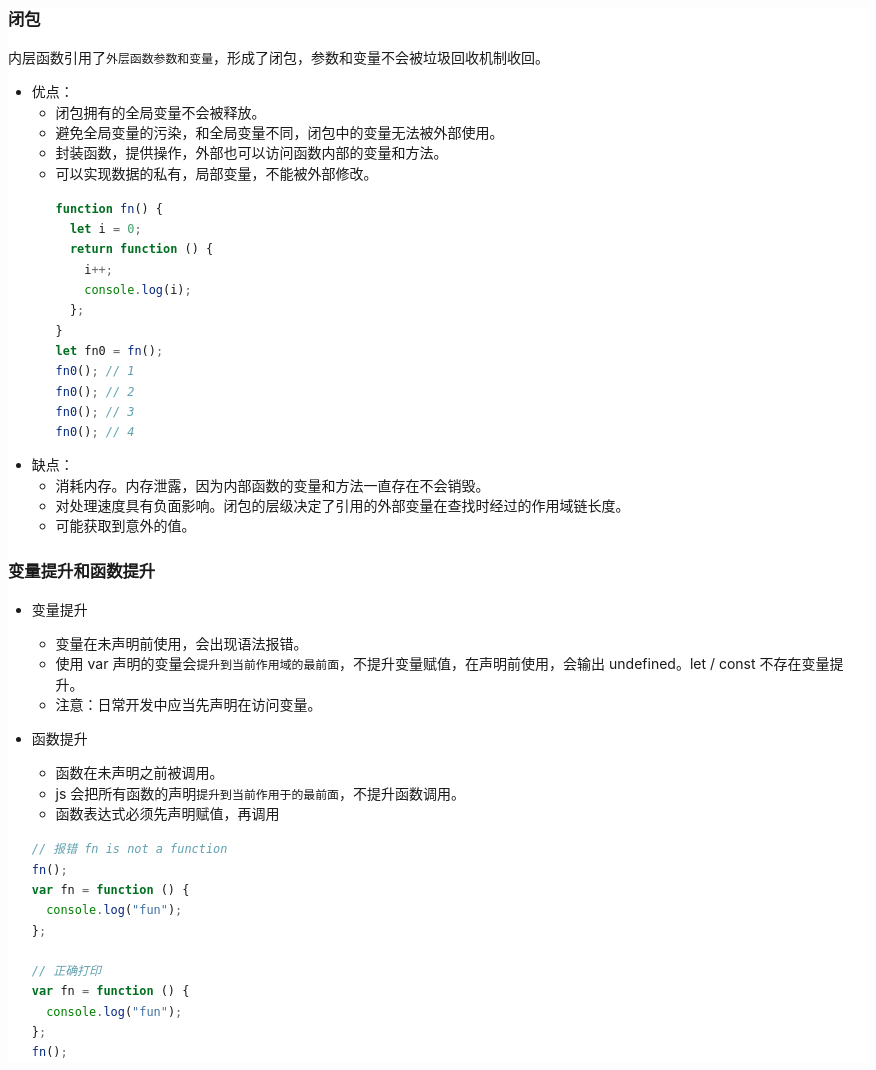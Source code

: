 ### 闭包

内层函数引用了`外层函数参数和变量`，形成了闭包，参数和变量不会被垃圾回收机制收回。

- 优点：
  - 闭包拥有的全局变量不会被释放。
  - 避免全局变量的污染，和全局变量不同，闭包中的变量无法被外部使用。
  - 封装函数，提供操作，外部也可以访问函数内部的变量和方法。
  - 可以实现数据的私有，局部变量，不能被外部修改。
    ```js
    function fn() {
      let i = 0;
      return function () {
        i++;
        console.log(i);
      };
    }
    let fn0 = fn();
    fn0(); // 1
    fn0(); // 2
    fn0(); // 3
    fn0(); // 4
    ```
- 缺点：
  - 消耗内存。内存泄露，因为内部函数的变量和方法一直存在不会销毁。
  - 对处理速度具有负面影响。闭包的层级决定了引用的外部变量在查找时经过的作用域链长度。
  - 可能获取到意外的值。

### 变量提升和函数提升

- 变量提升
  - 变量在未声明前使用，会出现语法报错。
  - 使用 var 声明的变量会`提升到当前作用域的最前面`，不提升变量赋值，在声明前使用，会输出 undefined。let / const 不存在变量提升。
  - 注意：日常开发中应当先声明在访问变量。
- 函数提升

  - 函数在未声明之前被调用。
  - js 会把所有函数的声明`提升到当前作用于的最前面`，不提升函数调用。
  - 函数表达式必须先声明赋值，再调用

  ```js
  // 报错 fn is not a function
  fn();
  var fn = function () {
    console.log("fun");
  };

  // 正确打印
  var fn = function () {
    console.log("fun");
  };
  fn();
  ```
